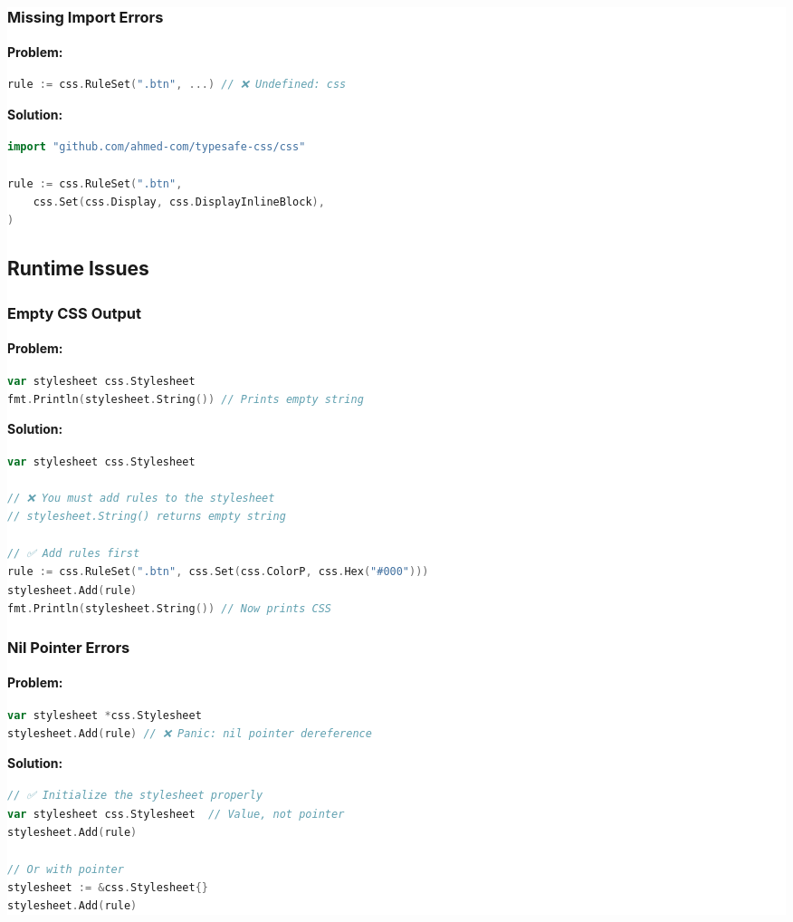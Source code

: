 ### Missing Import Errors

**Problem:**
```go
rule := css.RuleSet(".btn", ...) // ❌ Undefined: css
```

**Solution:**
```go
import "github.com/ahmed-com/typesafe-css/css"

rule := css.RuleSet(".btn", 
    css.Set(css.Display, css.DisplayInlineBlock),
)
```

## Runtime Issues

### Empty CSS Output

**Problem:**
```go
var stylesheet css.Stylesheet
fmt.Println(stylesheet.String()) // Prints empty string
```

**Solution:**
```go
var stylesheet css.Stylesheet

// ❌ You must add rules to the stylesheet
// stylesheet.String() returns empty string

// ✅ Add rules first
rule := css.RuleSet(".btn", css.Set(css.ColorP, css.Hex("#000")))
stylesheet.Add(rule)
fmt.Println(stylesheet.String()) // Now prints CSS
```

### Nil Pointer Errors

**Problem:**
```go
var stylesheet *css.Stylesheet
stylesheet.Add(rule) // ❌ Panic: nil pointer dereference
```

**Solution:**
```go
// ✅ Initialize the stylesheet properly
var stylesheet css.Stylesheet  // Value, not pointer
stylesheet.Add(rule)

// Or with pointer
stylesheet := &css.Stylesheet{}
stylesheet.Add(rule)
```
